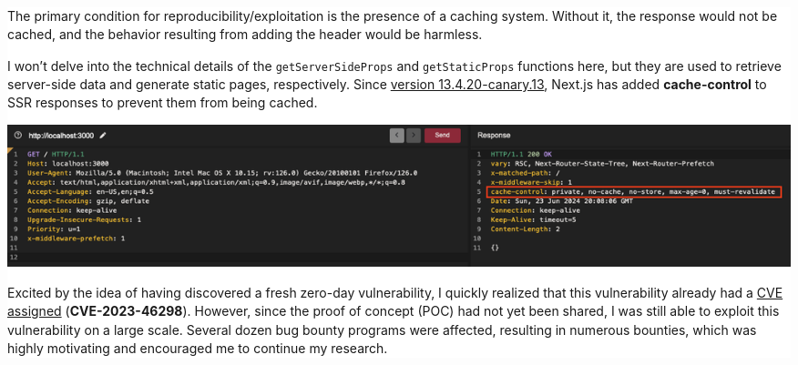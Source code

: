 The primary condition for reproducibility/exploitation is the presence of a caching system. Without it, the response would not be cached, and the behavior resulting from adding the header would be harmless.

I won’t delve into the technical details of the `getServerSideProps` and `getStaticProps` functions here, but they are used to retrieve server-side data and generate static pages, respectively. Since [version 13.4.20-canary.13](https://github.com/advisories/GHSA-c59h-r6p8-q9wc), Next.js has added **cache-control** to SSR responses to prevent them from being cached.


<img src="/images/next-cache-2.png">

Excited by the idea of having discovered a fresh zero-day vulnerability, I quickly realized that this vulnerability already had a [CVE assigned](https://nvd.nist.gov/vuln/detail/CVE-2023-46298) (**CVE-2023-46298**). However, since the proof of concept (POC) had not yet been shared, I was still able to exploit this vulnerability on a large scale. Several dozen bug bounty programs were affected, resulting in numerous bounties, which was highly motivating and encouraged me to continue my research.

